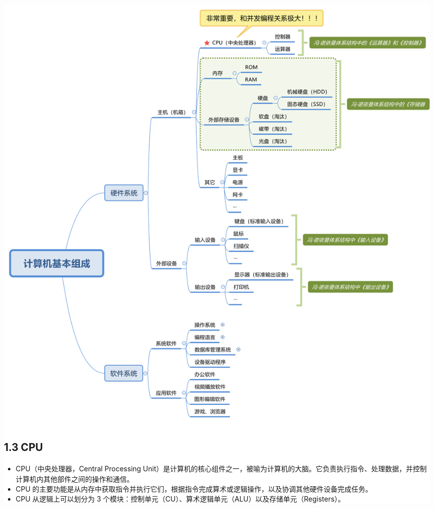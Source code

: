 ![计算机基本组成](./assets/1.svg)

## 1.3 CPU

* CPU（中央处理器，Central Processing Unit）是计算机的核心组件之一，被喻为计算机的大脑。它负责执行指令、处理数据，并控制计算机内其他部件之间的操作和通信。
* CPU 的主要功能是从内存中获取指令并执行它们，根据指令完成算术或逻辑操作，以及协调其他硬件设备完成任务。
* CPU 从逻辑上可以划分为 3 个模块：控制单元（CU）、算术逻辑单元（ALU）以及存储单元（Registers）。
